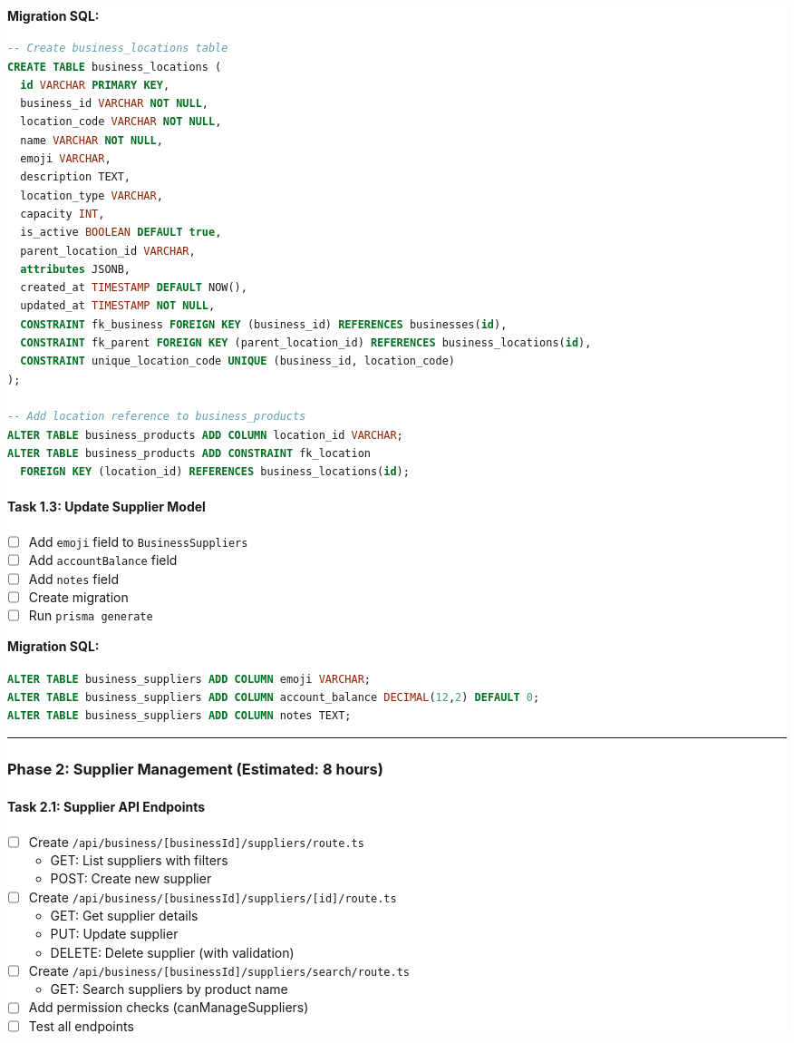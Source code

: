 **Migration SQL:**
```sql
-- Create business_locations table
CREATE TABLE business_locations (
  id VARCHAR PRIMARY KEY,
  business_id VARCHAR NOT NULL,
  location_code VARCHAR NOT NULL,
  name VARCHAR NOT NULL,
  emoji VARCHAR,
  description TEXT,
  location_type VARCHAR,
  capacity INT,
  is_active BOOLEAN DEFAULT true,
  parent_location_id VARCHAR,
  attributes JSONB,
  created_at TIMESTAMP DEFAULT NOW(),
  updated_at TIMESTAMP NOT NULL,
  CONSTRAINT fk_business FOREIGN KEY (business_id) REFERENCES businesses(id),
  CONSTRAINT fk_parent FOREIGN KEY (parent_location_id) REFERENCES business_locations(id),
  CONSTRAINT unique_location_code UNIQUE (business_id, location_code)
);

-- Add location reference to business_products
ALTER TABLE business_products ADD COLUMN location_id VARCHAR;
ALTER TABLE business_products ADD CONSTRAINT fk_location
  FOREIGN KEY (location_id) REFERENCES business_locations(id);
```

#### Task 1.3: Update Supplier Model
- [ ] Add `emoji` field to `BusinessSuppliers`
- [ ] Add `accountBalance` field
- [ ] Add `notes` field
- [ ] Create migration
- [ ] Run `prisma generate`

**Migration SQL:**
```sql
ALTER TABLE business_suppliers ADD COLUMN emoji VARCHAR;
ALTER TABLE business_suppliers ADD COLUMN account_balance DECIMAL(12,2) DEFAULT 0;
ALTER TABLE business_suppliers ADD COLUMN notes TEXT;
```

---

### Phase 2: Supplier Management (Estimated: 8 hours)

#### Task 2.1: Supplier API Endpoints
- [ ] Create `/api/business/[businessId]/suppliers/route.ts`
  - GET: List suppliers with filters
  - POST: Create new supplier
- [ ] Create `/api/business/[businessId]/suppliers/[id]/route.ts`
  - GET: Get supplier details
  - PUT: Update supplier
  - DELETE: Delete supplier (with validation)
- [ ] Create `/api/business/[businessId]/suppliers/search/route.ts`
  - GET: Search suppliers by product name
- [ ] Add permission checks (canManageSuppliers)
- [ ] Test all endpoints
